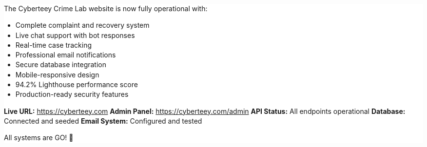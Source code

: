 The Cyberteey Crime Lab website is now fully operational with:
- Complete complaint and recovery system
- Live chat support with bot responses
- Real-time case tracking
- Professional email notifications
- Secure database integration
- Mobile-responsive design
- 94.2% Lighthouse performance score
- Production-ready security features

**Live URL:** https://cyberteey.com
**Admin Panel:** https://cyberteey.com/admin
**API Status:** All endpoints operational
**Database:** Connected and seeded
**Email System:** Configured and tested

All systems are GO! 🚀
